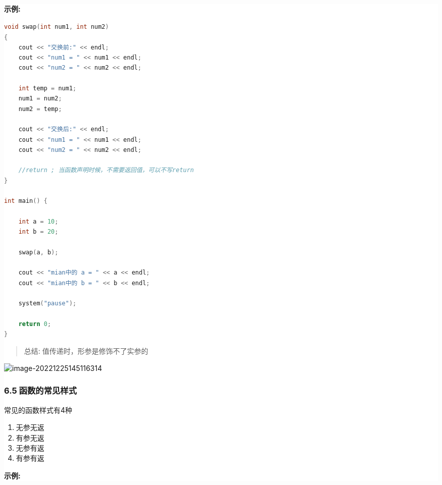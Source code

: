 
**示例:**

```C++
void swap(int num1, int num2)
{
    cout << "交换前:" << endl;
    cout << "num1 = " << num1 << endl;
    cout << "num2 = " << num2 << endl;

    int temp = num1;
    num1 = num2;
    num2 = temp;

    cout << "交换后:" << endl;
    cout << "num1 = " << num1 << endl;
    cout << "num2 = " << num2 << endl;

    //return ; 当函数声明时候，不需要返回值，可以不写return
}

int main() {

    int a = 10;
    int b = 20;

    swap(a, b);

    cout << "mian中的 a = " << a << endl;
    cout << "mian中的 b = " << b << endl;

    system("pause");

    return 0;
}
```



> 总结: 值传递时，形参是修饰不了实参的

![image-20221225145116314](/typora-user-images/image-20221225145116314.png)



### **6.5 函数的常见样式**

常见的函数样式有4种

1. 无参无返
2. 有参无返
3. 无参有返
4. 有参有返

**示例:**

